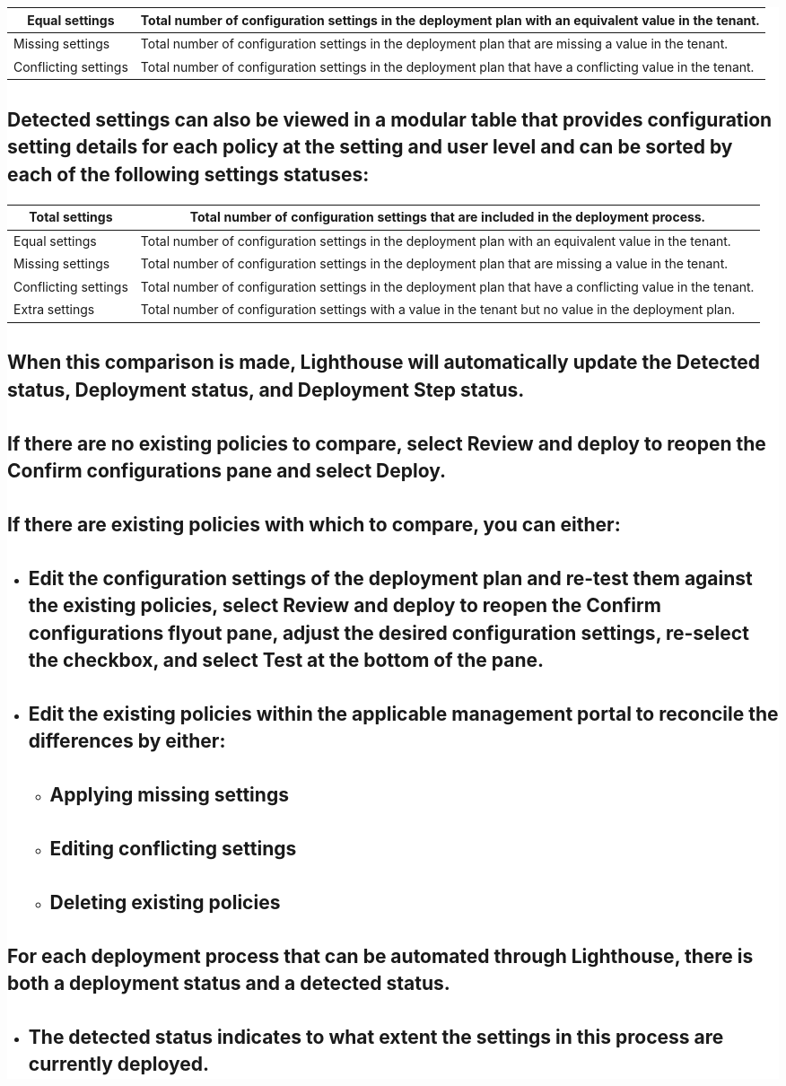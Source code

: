 | Equal settings       | Total number of configuration settings in the deployment plan with an equivalent value in the tenant.      |
|----------------------|------------------------------------------------------------------------------------------------------------|
| Missing settings     | Total number of configuration settings in the deployment plan that are missing a value in the tenant.      |
| Conflicting settings | Total number of configuration settings in the deployment plan that have a conflicting value in the tenant. |

## Detected settings can also be viewed in a modular table that provides configuration setting details for each policy at the setting and user level and can be sorted by each of the following settings statuses:

| Total settings       | Total number of configuration settings that are included in the deployment process.                        |
|----------------------|------------------------------------------------------------------------------------------------------------|
| Equal settings       | Total number of configuration settings in the deployment plan with an equivalent value in the tenant.      |
| Missing settings     | Total number of configuration settings in the deployment plan that are missing a value in the tenant.      |
| Conflicting settings | Total number of configuration settings in the deployment plan that have a conflicting value in the tenant. |
| Extra settings       | Total number of configuration settings with a value in the tenant but no value in the deployment plan.     |

## When this comparison is made, Lighthouse will automatically update the Detected status, Deployment status, and Deployment Step status. 

## If there are no existing policies to compare, select Review and deploy to reopen the Confirm configurations pane and select Deploy. 

## If there are existing policies with which to compare, you can either:

-   ## Edit the configuration settings of the deployment plan and re-test them against the existing policies, select Review and deploy to reopen the Confirm configurations flyout pane, adjust the desired configuration settings, re-select the checkbox, and select Test at the bottom of the pane.

-   ## Edit the existing policies within the applicable management portal to reconcile the differences by either:

    -   ## Applying missing settings

    -   ## Editing conflicting settings

    -   ## Deleting existing policies

## For each deployment process that can be automated through Lighthouse, there is both a deployment status and a detected status. 

-   ## The detected status indicates to what extent the settings in this process are currently deployed.
